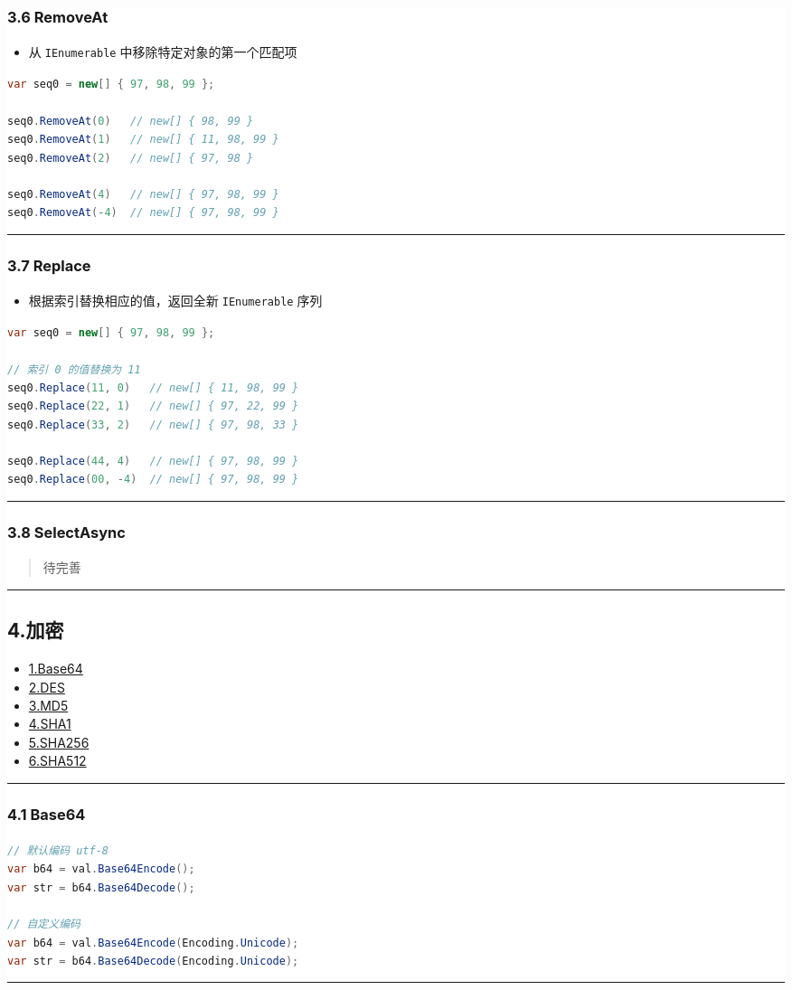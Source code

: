 
### 3.6 RemoveAt
- 从 `IEnumerable` 中移除特定对象的第一个匹配项

```csharp
var seq0 = new[] { 97, 98, 99 };

seq0.RemoveAt(0)   // new[] { 98, 99 }
seq0.RemoveAt(1)   // new[] { 11, 98, 99 }
seq0.RemoveAt(2)   // new[] { 97, 98 }

seq0.RemoveAt(4)   // new[] { 97, 98, 99 }
seq0.RemoveAt(-4)  // new[] { 97, 98, 99 }
```
---


### 3.7 Replace
- 根据索引替换相应的值，返回全新 `IEnumerable` 序列

```csharp
var seq0 = new[] { 97, 98, 99 };

// 索引 0 的值替换为 11
seq0.Replace(11, 0)   // new[] { 11, 98, 99 }
seq0.Replace(22, 1)   // new[] { 97, 22, 99 }
seq0.Replace(33, 2)   // new[] { 97, 98, 33 }

seq0.Replace(44, 4)   // new[] { 97, 98, 99 }
seq0.Replace(00, -4)  // new[] { 97, 98, 99 }
```
---


### 3.8 SelectAsync
> 待完善

----


## 4.加密
- [1.Base64](#41-base64)
- [2.DES](#42-des)
- [3.MD5](#43-md5)
- [4.SHA1](#44-sha1)
- [5.SHA256](#45-sha256)
- [6.SHA512](#46-sha512)
----


### 4.1 Base64

```csharp
// 默认编码 utf-8
var b64 = val.Base64Encode();
var str = b64.Base64Decode();

// 自定义编码
var b64 = val.Base64Encode(Encoding.Unicode);
var str = b64.Base64Decode(Encoding.Unicode);
```
----
